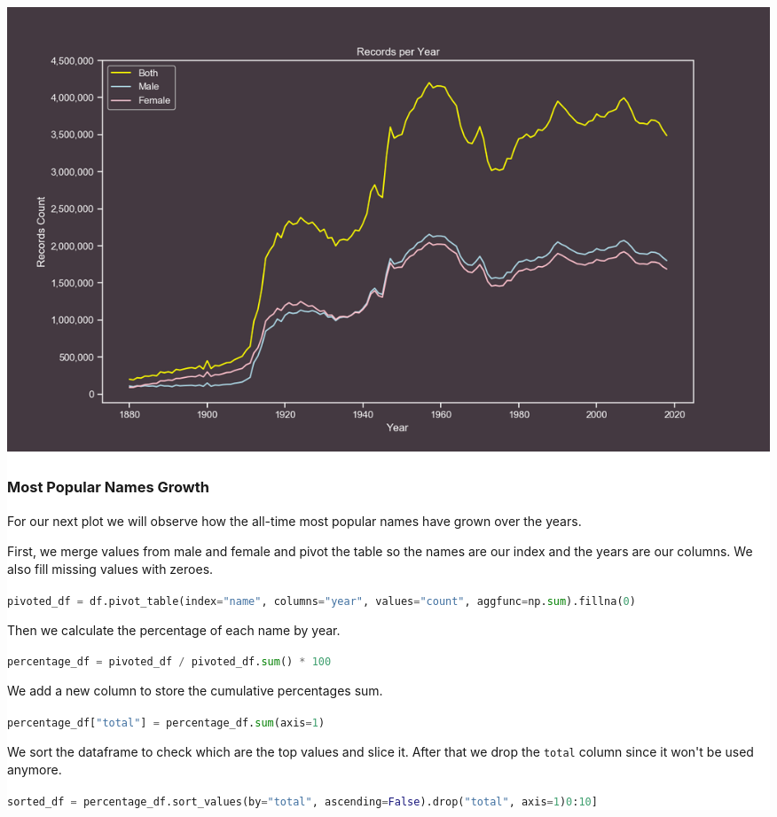 ![Counts by Year](./figs/total_by_year.png)

### Most Popular Names Growth

For our next plot we will observe how the all-time most popular names have grown over the years.

First, we merge values from male and female and pivot the table so the names are our index and the years are our columns. We also fill missing values with zeroes.

```python
pivoted_df = df.pivot_table(index="name", columns="year", values="count", aggfunc=np.sum).fillna(0)
```

Then we calculate the percentage of each name by year.

```python
percentage_df = pivoted_df / pivoted_df.sum() * 100
```
We add a new column to store the cumulative percentages sum.

```python
percentage_df["total"] = percentage_df.sum(axis=1)
```

We sort the dataframe to check which are the top values and slice it. After that we drop the `total` column since it won't be used anymore.

```python
sorted_df = percentage_df.sort_values(by="total", ascending=False).drop("total", axis=1)0:10]
```
